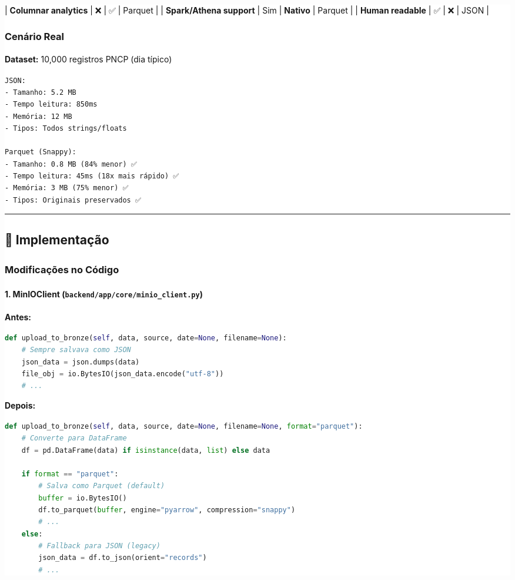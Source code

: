 | **Columnar analytics** | ❌ | ✅ | Parquet |
| **Spark/Athena support** | Sim | **Nativo** | Parquet |
| **Human readable** | ✅ | ❌ | JSON |

### Cenário Real

**Dataset:** 10,000 registros PNCP (dia típico)

```
JSON:
- Tamanho: 5.2 MB
- Tempo leitura: 850ms
- Memória: 12 MB
- Tipos: Todos strings/floats

Parquet (Snappy):
- Tamanho: 0.8 MB (84% menor) ✅
- Tempo leitura: 45ms (18x mais rápido) ✅
- Memória: 3 MB (75% menor) ✅
- Tipos: Originais preservados ✅
```

---

## 🔧 Implementação

### Modificações no Código

#### 1. MinIOClient (`backend/app/core/minio_client.py`)

**Antes:**
```python
def upload_to_bronze(self, data, source, date=None, filename=None):
    # Sempre salvava como JSON
    json_data = json.dumps(data)
    file_obj = io.BytesIO(json_data.encode("utf-8"))
    # ...
```

**Depois:**
```python
def upload_to_bronze(self, data, source, date=None, filename=None, format="parquet"):
    # Converte para DataFrame
    df = pd.DataFrame(data) if isinstance(data, list) else data

    if format == "parquet":
        # Salva como Parquet (default)
        buffer = io.BytesIO()
        df.to_parquet(buffer, engine="pyarrow", compression="snappy")
        # ...
    else:
        # Fallback para JSON (legacy)
        json_data = df.to_json(orient="records")
        # ...
```

